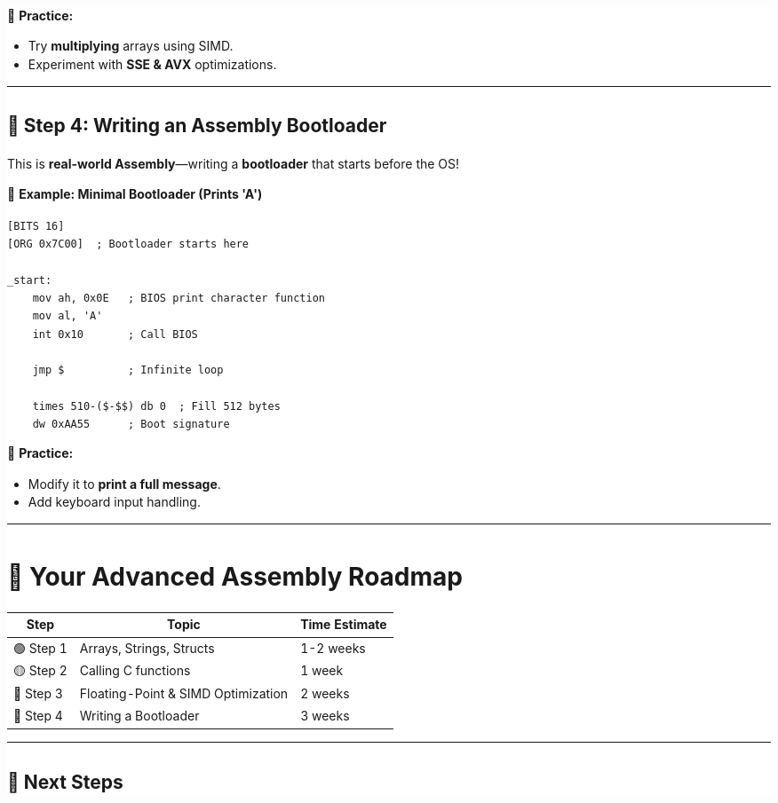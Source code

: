 ```assembly
```

📌 **Practice:**

- Try **multiplying** arrays using SIMD.
- Experiment with **SSE & AVX** optimizations.

---

## **🔴 Step 4: Writing an Assembly Bootloader**

This is **real-world Assembly**—writing a **bootloader** that starts before the OS!

📌 **Example: Minimal Bootloader (Prints 'A')**

```assembly
[BITS 16]
[ORG 0x7C00]  ; Bootloader starts here

_start:
    mov ah, 0x0E   ; BIOS print character function
    mov al, 'A'
    int 0x10       ; Call BIOS

    jmp $          ; Infinite loop

    times 510-($-$$) db 0  ; Fill 512 bytes
    dw 0xAA55      ; Boot signature
```

📌 **Practice:**

- Modify it to **print a full message**.
- Add keyboard input handling.

---

# **🎯 Your Advanced Assembly Roadmap**

| **Step**  | **Topic**                          | **Time Estimate** |
| --------- | ---------------------------------- | ----------------- |
| 🟢 Step 1 | Arrays, Strings, Structs           | 1-2 weeks         |
| 🟡 Step 2 | Calling C functions                | 1 week            |
| 🔵 Step 3 | Floating-Point & SIMD Optimization | 2 weeks           |
| 🔴 Step 4 | Writing a Bootloader               | 3 weeks           |

---

## **📌 Next Steps**
